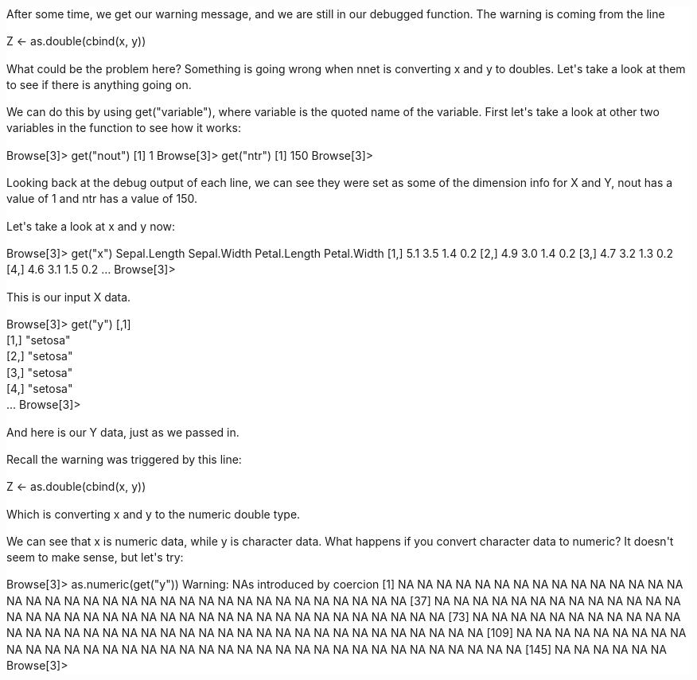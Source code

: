 After some time, we get our warning message, and we are still in our debugged function. The warning is coming from the line

Z <- as.double(cbind(x, y))

What could be the problem here? Something is going wrong when nnet is converting x and y to doubles. Let's take a look at them to see if there is anything going on.

We can do this by using get("variable"), where variable is the quoted name of the variable. First let's take a look at other two variables in the function to see how it works:

Browse[3]> get("nout")
[1] 1
Browse[3]> get("ntr")
[1] 150
Browse[3]> 

Looking back at the debug output of each line, we can see they were set as some of the dimension info for X and Y, nout has a value of 1 and ntr has a value of 150. 

Let's take a look at x and y now:

Browse[3]> get("x")
       Sepal.Length Sepal.Width Petal.Length Petal.Width
  [1,] 5.1 3.5 1.4 0.2
  [2,] 4.9 3.0 1.4 0.2
  [3,] 4.7 3.2 1.3 0.2
  [4,] 4.6 3.1 1.5 0.2
…
Browse[3]>

This is our input X data.

Browse[3]> get("y")
       [,1]        
  [1,] "setosa"    
  [2,] "setosa"    
  [3,] "setosa"    
  [4,] "setosa"    
...
Browse[3]>

And here is our Y data, just as we passed in.

Recall the warning was triggered by this line:

Z <- as.double(cbind(x, y))

Which is converting x and y to the numeric double type. 

We can see that x is numeric data, while y is character data. What happens if you convert character data to numeric? It doesn't seem to make sense, but let's try:

Browse[3]> as.numeric(get("y"))
Warning: NAs introduced by coercion
  [1] NA NA NA NA NA NA NA NA NA NA NA NA NA NA NA NA NA NA NA NA NA NA NA NA NA NA NA NA NA NA NA NA NA NA NA NA
 [37] NA NA NA NA NA NA NA NA NA NA NA NA NA NA NA NA NA NA NA NA NA NA NA NA NA NA NA NA NA NA NA NA NA NA NA NA
 [73] NA NA NA NA NA NA NA NA NA NA NA NA NA NA NA NA NA NA NA NA NA NA NA NA NA NA NA NA NA NA NA NA NA NA NA NA
[109] NA NA NA NA NA NA NA NA NA NA NA NA NA NA NA NA NA NA NA NA NA NA NA NA NA NA NA NA NA NA NA NA NA NA NA NA
[145] NA NA NA NA NA NA
Browse[3]> 

